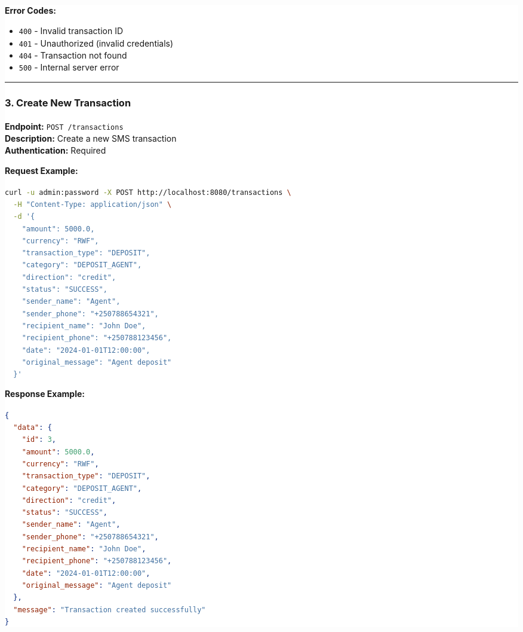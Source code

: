 **Error Codes:**
- `400` - Invalid transaction ID
- `401` - Unauthorized (invalid credentials)
- `404` - Transaction not found
- `500` - Internal server error

---

### 3. Create New Transaction

**Endpoint:** `POST /transactions`  
**Description:** Create a new SMS transaction  
**Authentication:** Required

**Request Example:**
```bash
curl -u admin:password -X POST http://localhost:8080/transactions \
  -H "Content-Type: application/json" \
  -d '{
    "amount": 5000.0,
    "currency": "RWF",
    "transaction_type": "DEPOSIT",
    "category": "DEPOSIT_AGENT",
    "direction": "credit",
    "status": "SUCCESS",
    "sender_name": "Agent",
    "sender_phone": "+250788654321",
    "recipient_name": "John Doe",
    "recipient_phone": "+250788123456",
    "date": "2024-01-01T12:00:00",
    "original_message": "Agent deposit"
  }'
```

**Response Example:**
```json
{
  "data": {
    "id": 3,
    "amount": 5000.0,
    "currency": "RWF",
    "transaction_type": "DEPOSIT",
    "category": "DEPOSIT_AGENT",
    "direction": "credit",
    "status": "SUCCESS",
    "sender_name": "Agent",
    "sender_phone": "+250788654321",
    "recipient_name": "John Doe",
    "recipient_phone": "+250788123456",
    "date": "2024-01-01T12:00:00",
    "original_message": "Agent deposit"
  },
  "message": "Transaction created successfully"
}
```
